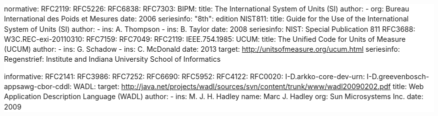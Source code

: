 normative:
  RFC2119:
  RFC5226:
  RFC6838:
  RFC7303:
  BIPM:
    title: The International System of Units (SI)
    author:
    - org: Bureau International des Poids et Mesures
    date: 2006
    seriesinfo:
      "8th": edition
  NIST811:
    title: Guide for the Use of the International System of Units (SI)
    author:
    - ins: A. Thompson
    - ins: B. Taylor
    date: 2008
    seriesinfo:
      NIST: Special Publication 811
  RFC3688:
  W3C.REC-exi-20110310:
  RFC7159:
  RFC7049: 
  RFC2119:
  IEEE.754.1985:
  UCUM:
    title: The Unified Code for Units of Measure (UCUM)
    author:
    - ins: G. Schadow
    - ins: C. McDonald
    date: 2013
    target: http://unitsofmeasure.org/ucum.html
    seriesinfo:
      Regenstrief: Institute and Indiana University School of Informatics

informative:
  RFC2141:
  RFC3986:
  RFC7252:
  RFC6690:
  RFC5952:
  RFC4122:
  RFC0020:
  I-D.arkko-core-dev-urn:
  I-D.greevenbosch-appsawg-cbor-cddl: 
  WADL:
    target: http://java.net/projects/wadl/sources/svn/content/trunk/www/wadl20090202.pdf
    title: Web Application Description Language (WADL)
    author:
    - ins: M. J. H. Hadley
      name: Marc J. Hadley
      org: Sun Microsystems Inc.
    date: 2009
